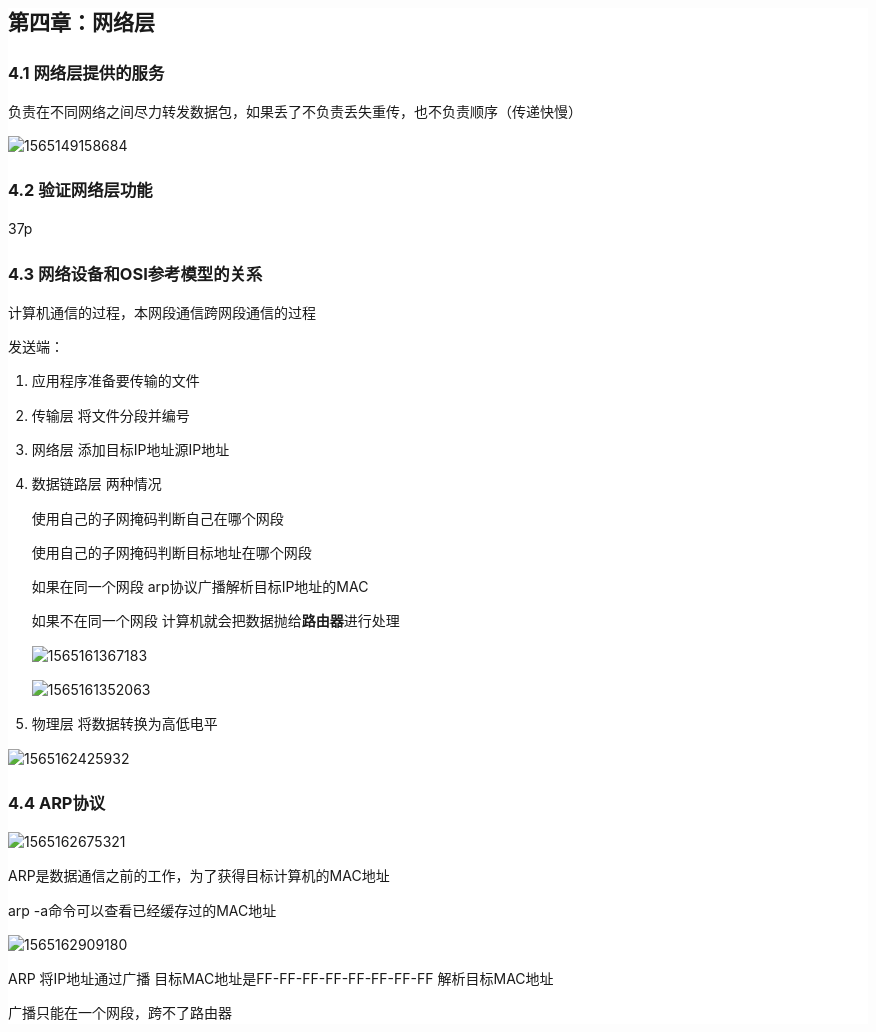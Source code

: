 ## 第四章：网络层

### 4.1 网络层提供的服务

负责在不同网络之间尽力转发数据包，如果丢了不负责丢失重传，也不负责顺序（传递快慢）

![1565149158684](../my-personal-data/%E8%AE%A1%E7%AE%97%E6%9C%BA%E7%BD%91%E7%BB%9C/%E5%9B%BE%E7%89%87/1565149158684.png)

### 4.2 验证网络层功能

37p

### 4.3 网络设备和OSI参考模型的关系

计算机通信的过程，本网段通信跨网段通信的过程

发送端：

1. 应用程序准备要传输的文件

2. 传输层 将文件分段并编号

3. 网络层 添加目标IP地址源IP地址

4. 数据链路层 两种情况 

   使用自己的子网掩码判断自己在哪个网段

   使用自己的子网掩码判断目标地址在哪个网段

   如果在同一个网段 arp协议广播解析目标IP地址的MAC

   如果不在同一个网段 计算机就会把数据抛给**路由器**进行处理

   ![1565161367183](../my-personal-data/%E8%AE%A1%E7%AE%97%E6%9C%BA%E7%BD%91%E7%BB%9C/%E5%9B%BE%E7%89%87/1565161367183.png)

   ![1565161352063](../my-personal-data/%E8%AE%A1%E7%AE%97%E6%9C%BA%E7%BD%91%E7%BB%9C/%E5%9B%BE%E7%89%87/1565161352063.png)

5. 物理层 将数据转换为高低电平

![1565162425932](../my-personal-data/%E8%AE%A1%E7%AE%97%E6%9C%BA%E7%BD%91%E7%BB%9C/%E5%9B%BE%E7%89%87/1565162425932.png)

### 4.4 ARP协议

![1565162675321](../my-personal-data/%E8%AE%A1%E7%AE%97%E6%9C%BA%E7%BD%91%E7%BB%9C/%E5%9B%BE%E7%89%87/1565162675321.png)

ARP是数据通信之前的工作，为了获得目标计算机的MAC地址

arp -a命令可以查看已经缓存过的MAC地址

![1565162909180](../my-personal-data/%E8%AE%A1%E7%AE%97%E6%9C%BA%E7%BD%91%E7%BB%9C/%E5%9B%BE%E7%89%87/1565162909180.png)

ARP 将IP地址通过广播 目标MAC地址是FF-FF-FF-FF-FF-FF-FF-FF 解析目标MAC地址

广播只能在一个网段，跨不了路由器
